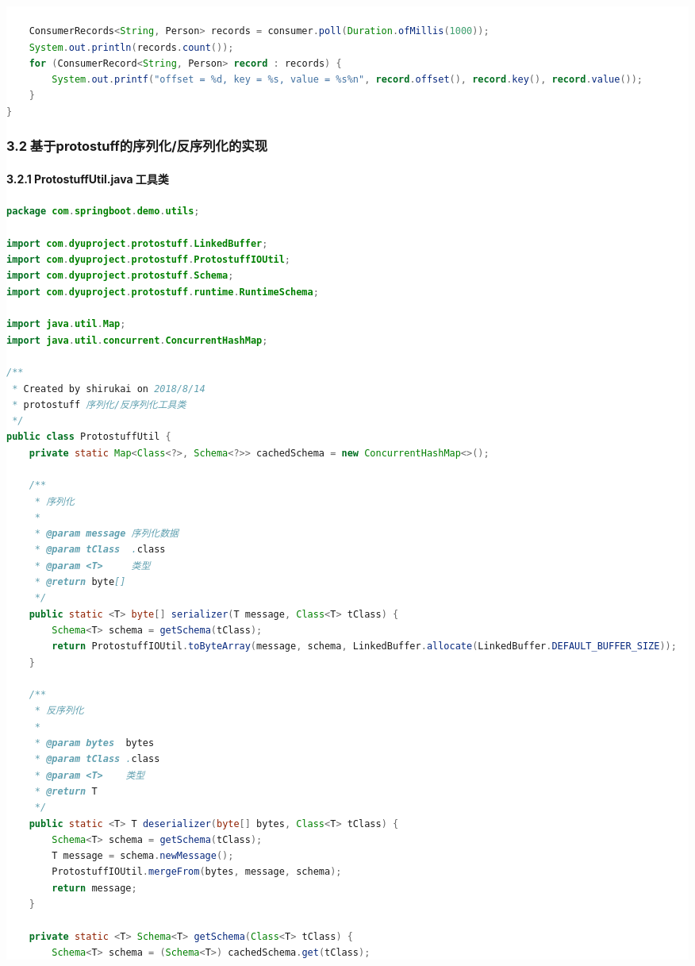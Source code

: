 ```java

    ConsumerRecords<String, Person> records = consumer.poll(Duration.ofMillis(1000));
    System.out.println(records.count());
    for (ConsumerRecord<String, Person> record : records) {
        System.out.printf("offset = %d, key = %s, value = %s%n", record.offset(), record.key(), record.value());
    }
}
```

### 3.2 基于protostuff的序列化/反序列化的实现

#### 3.2.1 ProtostuffUtil.java 工具类

```java
package com.springboot.demo.utils;

import com.dyuproject.protostuff.LinkedBuffer;
import com.dyuproject.protostuff.ProtostuffIOUtil;
import com.dyuproject.protostuff.Schema;
import com.dyuproject.protostuff.runtime.RuntimeSchema;

import java.util.Map;
import java.util.concurrent.ConcurrentHashMap;

/**
 * Created by shirukai on 2018/8/14
 * protostuff 序列化/反序列化工具类
 */
public class ProtostuffUtil {
    private static Map<Class<?>, Schema<?>> cachedSchema = new ConcurrentHashMap<>();

    /**
     * 序列化
     *
     * @param message 序列化数据
     * @param tClass  .class
     * @param <T>     类型
     * @return byte[]
     */
    public static <T> byte[] serializer(T message, Class<T> tClass) {
        Schema<T> schema = getSchema(tClass);
        return ProtostuffIOUtil.toByteArray(message, schema, LinkedBuffer.allocate(LinkedBuffer.DEFAULT_BUFFER_SIZE));
    }

    /**
     * 反序列化
     *
     * @param bytes  bytes
     * @param tClass .class
     * @param <T>    类型
     * @return T
     */
    public static <T> T deserializer(byte[] bytes, Class<T> tClass) {
        Schema<T> schema = getSchema(tClass);
        T message = schema.newMessage();
        ProtostuffIOUtil.mergeFrom(bytes, message, schema);
        return message;
    }

    private static <T> Schema<T> getSchema(Class<T> tClass) {
        Schema<T> schema = (Schema<T>) cachedSchema.get(tClass);
```